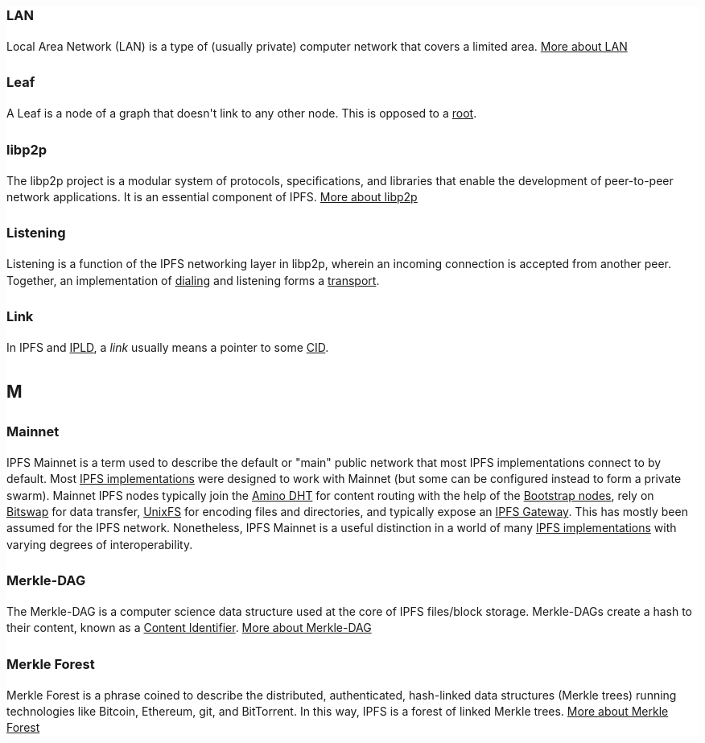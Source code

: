 ### LAN

Local Area Network (LAN) is a type of (usually private) computer network that covers a limited area. [More about LAN](https://en.wikipedia.org/wiki/Local_area_network)

### Leaf

A Leaf is a node of a graph that doesn't link to any other node. This is opposed to a [root](#root).

### libp2p

The libp2p project is a modular system of protocols, specifications, and libraries that enable the development of peer-to-peer network applications. It is an essential component of IPFS. [More about libp2p](https://libp2p.io/)

### Listening

Listening is a function of the IPFS networking layer in libp2p, wherein an incoming connection is accepted from another peer. Together, an implementation of [dialing](#dialing) and listening forms a [transport](#transport).

### Link

In IPFS and [IPLD](#ipld), a _link_ usually means a pointer to some [CID](#cid).

## M

### Mainnet

IPFS Mainnet is a term used to describe the default or "main" public network that most IPFS implementations connect to by default. Most [IPFS implementations](https://specs.ipfs.tech/architecture/principles/#ipfs-implementation-requirements) were designed to work with Mainnet (but some can be configured instead to form a private swarm). Mainnet IPFS nodes typically join the [Amino DHT](#amino) for content routing with the help of the [Bootstrap nodes](#bootstrap-node), rely on [Bitswap](#bitswap) for data transfer, [UnixFS](#unixfs) for encoding files and directories, and typically expose an [IPFS Gateway](#gateway). This has mostly been assumed for the IPFS network. Nonetheless, IPFS Mainnet is a useful distinction in a world of many [IPFS implementations](../concepts/implementations.md) with varying degrees of interoperability.

### Merkle-DAG

The Merkle-DAG is a computer science data structure used at the core of IPFS files/block storage. Merkle-DAGs create a hash to their content, known as a [Content Identifier](#cid). [More about Merkle-DAG](merkle-dag.md)

### Merkle Forest

Merkle Forest is a phrase coined to describe the distributed, authenticated, hash-linked data structures (Merkle trees) running technologies like Bitcoin, Ethereum, git, and BitTorrent. In this way, IPFS is a forest of linked Merkle trees. [More about Merkle Forest](https://www.youtube.com/watch?v=Bqs_LzBjQyk)
